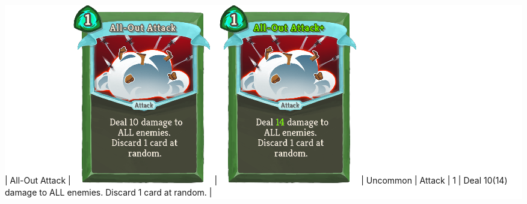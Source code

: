 | All-Out Attack | ![](small-card-images/All-OutAttack.png) | ![](small-card-images/All-OutAttackPlus.png) | Uncommon | Attack | 1 | Deal 10(14) damage to ALL enemies. Discard 1 card at random. |